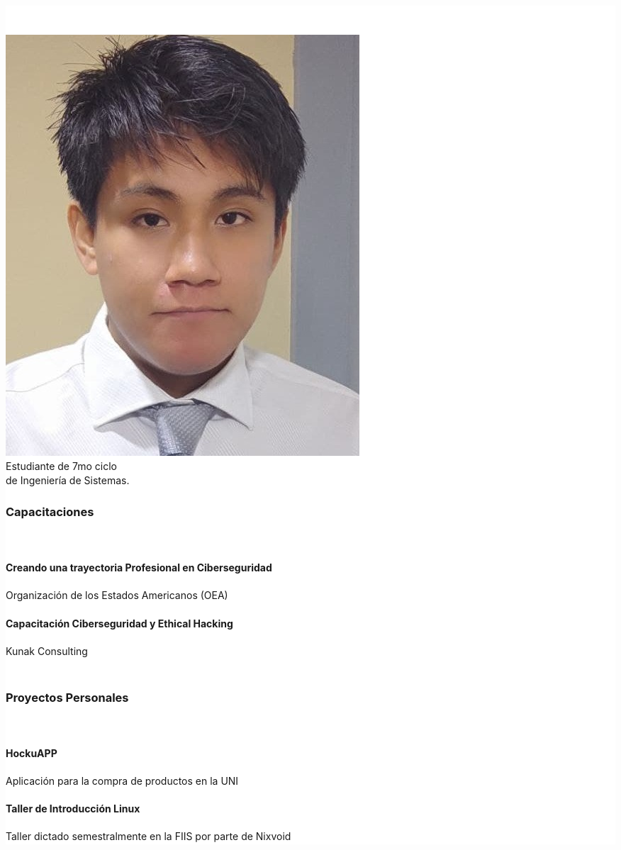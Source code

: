<br>
<div class="box">
  <div class="left">
    <div class="content">
      <br>
      <img src=images/foto_recortada.jpg>
      <br>
      <div id=texto2>Estudiante de 7mo ciclo <br>
      de Ingeniería de Sistemas.</div>
    </div>
  </div>
  <div class="right">
    <div class="content">
      <h3>Capacitaciones</h3>
      <br>
      <h4>Creando una trayectoria Profesional en Ciberseguridad</h4>
      <div id="texto">Organización de los Estados Americanos (OEA)</div>
      <h4>Capacitación Ciberseguridad y Ethical Hacking</h4>
      <div id="texto">Kunak Consulting</div>
      <br>
      <h3>Proyectos Personales</h3>
      <br>
      <h4>HockuAPP</h4>
      <div id="texto">Aplicación para la compra de productos en la UNI</div>
      <h4>Taller de Introducción Linux</h4>
      <div id="texto">Taller dictado semestralmente en la FIIS por parte de Nixvoid</div>
    </div>
  </div>
</div>
